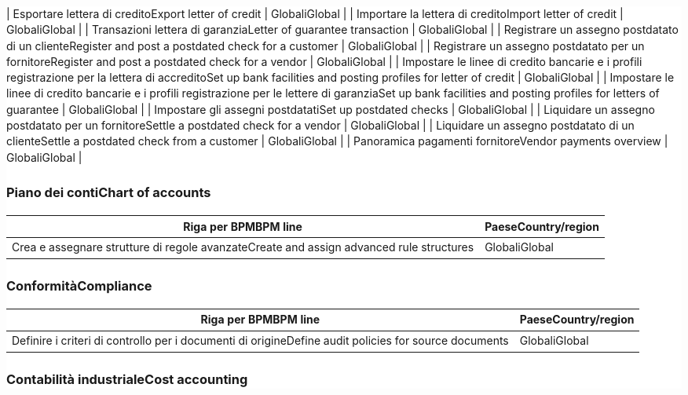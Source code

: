 | <span data-ttu-id="2e8e1-191">Esportare lettera di credito</span><span class="sxs-lookup"><span data-stu-id="2e8e1-191">Export letter of credit</span></span>                                              | <span data-ttu-id="2e8e1-192">Globali</span><span class="sxs-lookup"><span data-stu-id="2e8e1-192">Global</span></span>         |
| <span data-ttu-id="2e8e1-193">Importare la lettera di credito</span><span class="sxs-lookup"><span data-stu-id="2e8e1-193">Import letter of credit</span></span>                                              | <span data-ttu-id="2e8e1-194">Globali</span><span class="sxs-lookup"><span data-stu-id="2e8e1-194">Global</span></span>         |
| <span data-ttu-id="2e8e1-195">Transazioni lettera di garanzia</span><span class="sxs-lookup"><span data-stu-id="2e8e1-195">Letter of guarantee transaction</span></span>                                      | <span data-ttu-id="2e8e1-196">Globali</span><span class="sxs-lookup"><span data-stu-id="2e8e1-196">Global</span></span>         |
| <span data-ttu-id="2e8e1-197">Registrare un assegno postdatato di un cliente</span><span class="sxs-lookup"><span data-stu-id="2e8e1-197">Register and post a postdated check for a customer</span></span>                   | <span data-ttu-id="2e8e1-198">Globali</span><span class="sxs-lookup"><span data-stu-id="2e8e1-198">Global</span></span>         |
| <span data-ttu-id="2e8e1-199">Registrare un assegno postdatato per un fornitore</span><span class="sxs-lookup"><span data-stu-id="2e8e1-199">Register and post a postdated check for a vendor</span></span>                     | <span data-ttu-id="2e8e1-200">Globali</span><span class="sxs-lookup"><span data-stu-id="2e8e1-200">Global</span></span>         |
| <span data-ttu-id="2e8e1-201">Impostare le linee di credito bancarie e i profili registrazione per la lettera di accredito</span><span class="sxs-lookup"><span data-stu-id="2e8e1-201">Set up bank facilities and posting profiles for letter of credit</span></span>     | <span data-ttu-id="2e8e1-202">Globali</span><span class="sxs-lookup"><span data-stu-id="2e8e1-202">Global</span></span>         |
| <span data-ttu-id="2e8e1-203">Impostare le linee di credito bancarie e i profili registrazione per le lettere di garanzia</span><span class="sxs-lookup"><span data-stu-id="2e8e1-203">Set up bank facilities and posting profiles for letters of guarantee</span></span> | <span data-ttu-id="2e8e1-204">Globali</span><span class="sxs-lookup"><span data-stu-id="2e8e1-204">Global</span></span>         |
| <span data-ttu-id="2e8e1-205">Impostare gli assegni postdatati</span><span class="sxs-lookup"><span data-stu-id="2e8e1-205">Set up postdated checks</span></span>                                              | <span data-ttu-id="2e8e1-206">Globali</span><span class="sxs-lookup"><span data-stu-id="2e8e1-206">Global</span></span>         |
| <span data-ttu-id="2e8e1-207">Liquidare un assegno postdatato per un fornitore</span><span class="sxs-lookup"><span data-stu-id="2e8e1-207">Settle a postdated check for a vendor</span></span>                                | <span data-ttu-id="2e8e1-208">Globali</span><span class="sxs-lookup"><span data-stu-id="2e8e1-208">Global</span></span>         |
| <span data-ttu-id="2e8e1-209">Liquidare un assegno postdatato di un cliente</span><span class="sxs-lookup"><span data-stu-id="2e8e1-209">Settle a postdated check from a customer</span></span>                             | <span data-ttu-id="2e8e1-210">Globali</span><span class="sxs-lookup"><span data-stu-id="2e8e1-210">Global</span></span>         |
| <span data-ttu-id="2e8e1-211">Panoramica pagamenti fornitore</span><span class="sxs-lookup"><span data-stu-id="2e8e1-211">Vendor payments overview</span></span>                                             | <span data-ttu-id="2e8e1-212">Globali</span><span class="sxs-lookup"><span data-stu-id="2e8e1-212">Global</span></span>         |

### <a name="chart-of-accounts"></a><span data-ttu-id="2e8e1-213">Piano dei conti</span><span class="sxs-lookup"><span data-stu-id="2e8e1-213">Chart of accounts</span></span>

| <span data-ttu-id="2e8e1-214">Riga per BPM</span><span class="sxs-lookup"><span data-stu-id="2e8e1-214">BPM line</span></span>                                   | <span data-ttu-id="2e8e1-215">Paese</span><span class="sxs-lookup"><span data-stu-id="2e8e1-215">Country/region</span></span> |
|--------------------------------------------|----------------|
| <span data-ttu-id="2e8e1-216">Crea e assegnare strutture di regole avanzate</span><span class="sxs-lookup"><span data-stu-id="2e8e1-216">Create and assign advanced rule structures</span></span> | <span data-ttu-id="2e8e1-217">Globali</span><span class="sxs-lookup"><span data-stu-id="2e8e1-217">Global</span></span>         |

### <a name="compliance"></a><span data-ttu-id="2e8e1-218">Conformità</span><span class="sxs-lookup"><span data-stu-id="2e8e1-218">Compliance</span></span>

| <span data-ttu-id="2e8e1-219">Riga per BPM</span><span class="sxs-lookup"><span data-stu-id="2e8e1-219">BPM line</span></span>                                   | <span data-ttu-id="2e8e1-220">Paese</span><span class="sxs-lookup"><span data-stu-id="2e8e1-220">Country/region</span></span> |
|--------------------------------------------|----------------|
| <span data-ttu-id="2e8e1-221">Definire i criteri di controllo per i documenti di origine</span><span class="sxs-lookup"><span data-stu-id="2e8e1-221">Define audit policies for source documents</span></span> | <span data-ttu-id="2e8e1-222">Globali</span><span class="sxs-lookup"><span data-stu-id="2e8e1-222">Global</span></span>         |

### <a name="cost-accounting"></a><span data-ttu-id="2e8e1-223">Contabilità industriale</span><span class="sxs-lookup"><span data-stu-id="2e8e1-223">Cost accounting</span></span>
